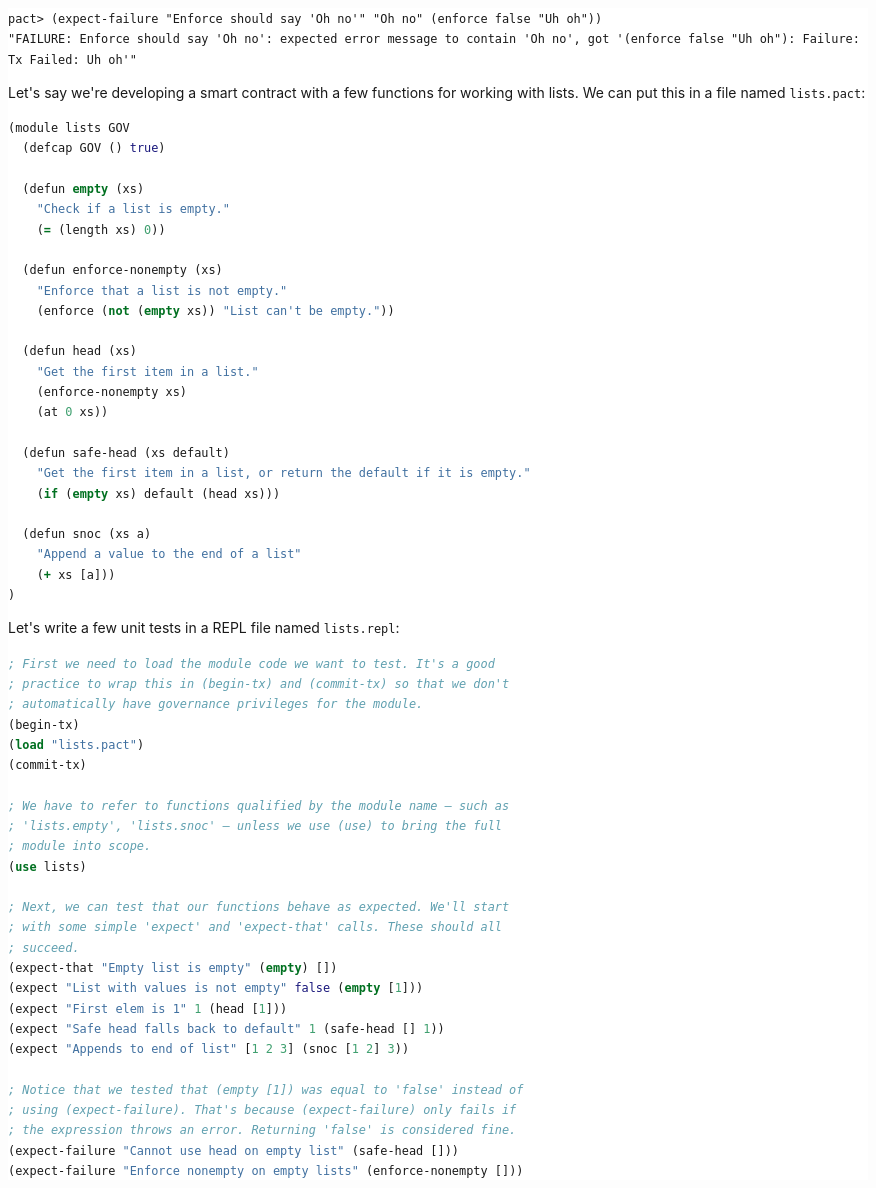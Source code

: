 ```console
pact> (expect-failure "Enforce should say 'Oh no'" "Oh no" (enforce false "Uh oh"))
"FAILURE: Enforce should say 'Oh no': expected error message to contain 'Oh no', got '(enforce false "Uh oh"): Failure: Tx Failed: Uh oh'"
```

Let's say we're developing a smart contract with a few functions for working with lists. We can put this in a file named `lists.pact`:

```clj
(module lists GOV
  (defcap GOV () true)

  (defun empty (xs)
    "Check if a list is empty."
    (= (length xs) 0))

  (defun enforce-nonempty (xs)
    "Enforce that a list is not empty."
    (enforce (not (empty xs)) "List can't be empty."))

  (defun head (xs)
    "Get the first item in a list."
    (enforce-nonempty xs)
    (at 0 xs))

  (defun safe-head (xs default)
    "Get the first item in a list, or return the default if it is empty."
    (if (empty xs) default (head xs)))

  (defun snoc (xs a)
    "Append a value to the end of a list"
    (+ xs [a]))
)
```

Let's write a few unit tests in a REPL file named `lists.repl`:

```clj
; First we need to load the module code we want to test. It's a good
; practice to wrap this in (begin-tx) and (commit-tx) so that we don't
; automatically have governance privileges for the module.
(begin-tx)
(load "lists.pact")
(commit-tx)

; We have to refer to functions qualified by the module name — such as
; 'lists.empty', 'lists.snoc' — unless we use (use) to bring the full
; module into scope.
(use lists)

; Next, we can test that our functions behave as expected. We'll start
; with some simple 'expect' and 'expect-that' calls. These should all
; succeed.
(expect-that "Empty list is empty" (empty) [])
(expect "List with values is not empty" false (empty [1]))
(expect "First elem is 1" 1 (head [1]))
(expect "Safe head falls back to default" 1 (safe-head [] 1))
(expect "Appends to end of list" [1 2 3] (snoc [1 2] 3))

; Notice that we tested that (empty [1]) was equal to 'false' instead of
; using (expect-failure). That's because (expect-failure) only fails if
; the expression throws an error. Returning 'false' is considered fine.
(expect-failure "Cannot use head on empty list" (safe-head []))
(expect-failure "Enforce nonempty on empty lists" (enforce-nonempty []))
```
